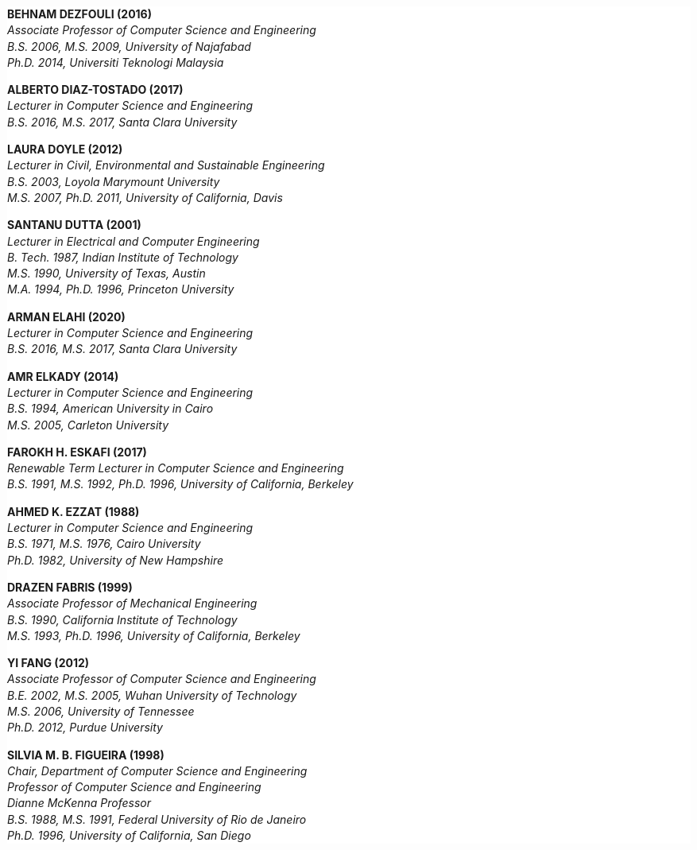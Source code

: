 **BEHNAM DEZFOULI (2016)**  
_Associate Professor of Computer Science and Engineering_  
_B.S. 2006, M.S. 2009, University of Najafabad_   
_Ph.D. 2014, Universiti Teknologi Malaysia_

**ALBERTO DIAZ-TOSTADO (2017)**  
_Lecturer in Computer Science and Engineering_  
_B.S. 2016, M.S. 2017, Santa Clara University_

**LAURA DOYLE (2012)**  
_Lecturer in Civil, Environmental and Sustainable Engineering_   
_B.S. 2003, Loyola Marymount University_  
_M.S. 2007, Ph.D. 2011, University of California, Davis_&#x20;

**SANTANU DUTTA (2001)**   
_Lecturer in Electrical and Computer Engineering_  
_B. Tech. 1987, Indian Institute of Technology_  
_M.S. 1990, University of Texas, Austin_  
_M.A. 1994, Ph.D. 1996, Princeton University_

**ARMAN ELAHI (2020)**  
_Lecturer in Computer Science and Engineering_  
_B.S. 2016, M.S. 2017, Santa Clara University_

**AMR ELKADY (2014)**  
_Lecturer in Computer Science and Engineering_  
_B.S. 1994, American University in Cairo_  
_M.S. 2005, Carleton University_

**FAROKH H. ESKAFI (2017)**  
_Renewable Term Lecturer in Computer Science and Engineering_  
_B.S. 1991, M.S. 1992, Ph.D. 1996, University of California, Berkeley_

**AHMED K. EZZAT (1988)**   
_Lecturer in Computer Science and Engineering_  
_B.S. 1971, M.S. 1976, Cairo University_   
_Ph.D. 1982, University of New Hampshire_

**DRAZEN FABRIS (1999)**   
_Associate Professor of Mechanical Engineering_  
_B.S. 1990, California Institute of Technology_  
_M.S. 1993, Ph.D. 1996, University of California, Berkeley_

**YI FANG (2012)**  
_Associate Professor of Computer Science and Engineering_  
_B.E. 2002, M.S. 2005, Wuhan University of Technology_   
_M.S. 2006, University of Tennessee_  
_Ph.D. 2012, Purdue University_

**SILVIA M. B. FIGUEIRA (1998)**   
_Chair, Department of Computer Science and Engineering_  
_Professor of Computer Science and Engineering_  
_Dianne McKenna Professor_  
_B.S. 1988, M.S. 1991, Federal University of Rio de Janeiro_   
_Ph.D. 1996, University of California, San Diego_
